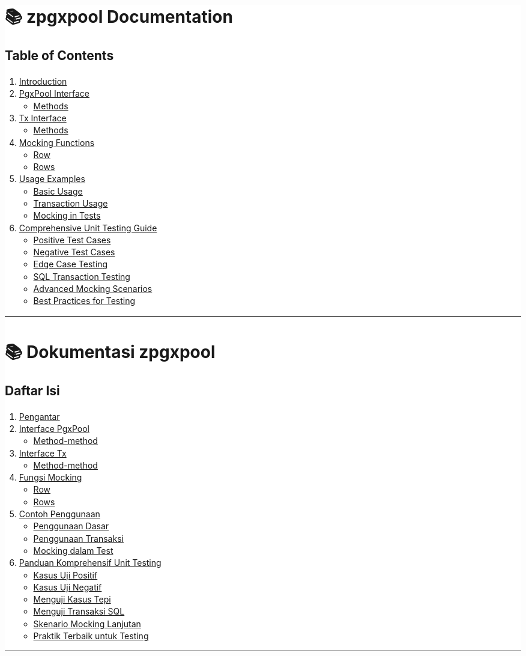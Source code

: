 # 📚 zpgxpool Documentation

## Table of Contents
1. [Introduction](#introduction)
2. [PgxPool Interface](#pgxpool-interface)
   - [Methods](#pgxpool-methods)
3. [Tx Interface](#tx-interface)
   - [Methods](#tx-methods)
4. [Mocking Functions](#mocking-functions)
   - [Row](#row)
   - [Rows](#rows)
5. [Usage Examples](#usage-examples)
   - [Basic Usage](#basic-usage)
   - [Transaction Usage](#transaction-usage)
   - [Mocking in Tests](#mocking-in-tests)
6. [Comprehensive Unit Testing Guide](#comprehensive-unit-testing-guide)
   - [Positive Test Cases](#positive-test-cases)
   - [Negative Test Cases](#negative-test-cases)
   - [Edge Case Testing](#edge-case-testing)
   - [SQL Transaction Testing](#sql-transaction-testing)
   - [Advanced Mocking Scenarios](#advanced-mocking-scenarios)
   - [Best Practices for Testing](#best-practices-for-testing)

---

# 📚 Dokumentasi zpgxpool

## Daftar Isi
1. [Pengantar](#pengantar)
2. [Interface PgxPool](#interface-pgxpool)
   - [Method-method](#method-pgxpool)
3. [Interface Tx](#interface-tx)
   - [Method-method](#method-tx)
4. [Fungsi Mocking](#fungsi-mocking)
   - [Row](#row)
   - [Rows](#rows)
5. [Contoh Penggunaan](#contoh-penggunaan)
   - [Penggunaan Dasar](#penggunaan-dasar)
   - [Penggunaan Transaksi](#penggunaan-transaksi)
   - [Mocking dalam Test](#mocking-dalam-test)
6. [Panduan Komprehensif Unit Testing](#panduan-komprehensif-unit-testing)
   - [Kasus Uji Positif](#kasus-uji-positif)
   - [Kasus Uji Negatif](#kasus-uji-negatif)
   - [Menguji Kasus Tepi](#menguji-kasus-tepi)
   - [Menguji Transaksi SQL](#menguji-transaksi-sql)
   - [Skenario Mocking Lanjutan](#skenario-mocking-lanjutan)
   - [Praktik Terbaik untuk Testing](#praktik-terbaik-untuk-testing)

---